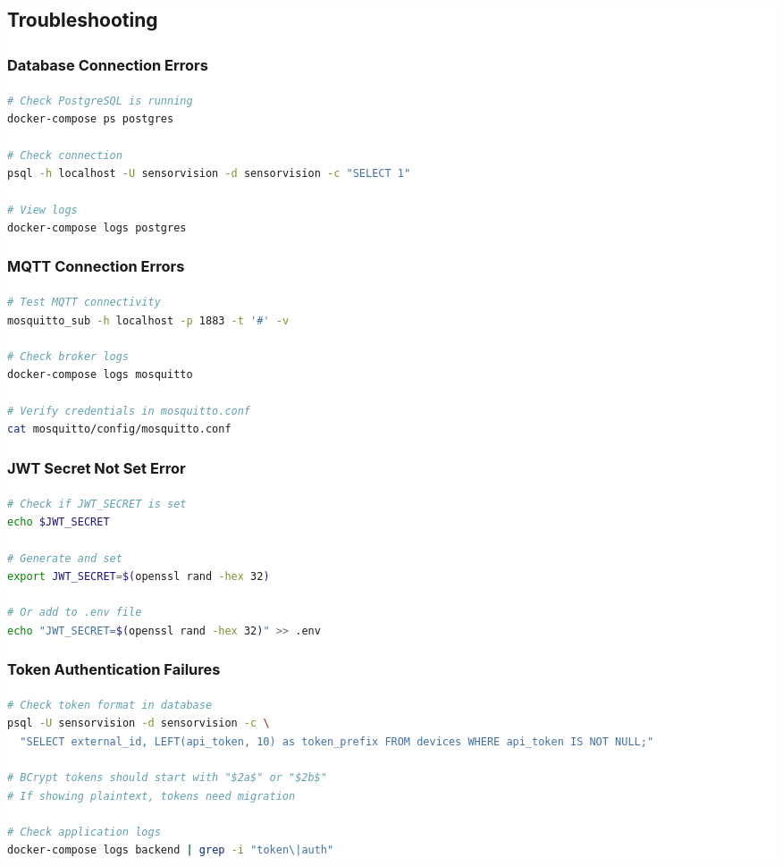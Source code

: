 ## Troubleshooting

### Database Connection Errors

```bash
# Check PostgreSQL is running
docker-compose ps postgres

# Check connection
psql -h localhost -U sensorvision -d sensorvision -c "SELECT 1"

# View logs
docker-compose logs postgres
```

### MQTT Connection Errors

```bash
# Test MQTT connectivity
mosquitto_sub -h localhost -p 1883 -t '#' -v

# Check broker logs
docker-compose logs mosquitto

# Verify credentials in mosquitto.conf
cat mosquitto/config/mosquitto.conf
```

### JWT Secret Not Set Error

```bash
# Check if JWT_SECRET is set
echo $JWT_SECRET

# Generate and set
export JWT_SECRET=$(openssl rand -hex 32)

# Or add to .env file
echo "JWT_SECRET=$(openssl rand -hex 32)" >> .env
```

### Token Authentication Failures

```bash
# Check token format in database
psql -U sensorvision -d sensorvision -c \
  "SELECT external_id, LEFT(api_token, 10) as token_prefix FROM devices WHERE api_token IS NOT NULL;"

# BCrypt tokens should start with "$2a$" or "$2b$"
# If showing plaintext, tokens need migration

# Check application logs
docker-compose logs backend | grep -i "token\|auth"
```
